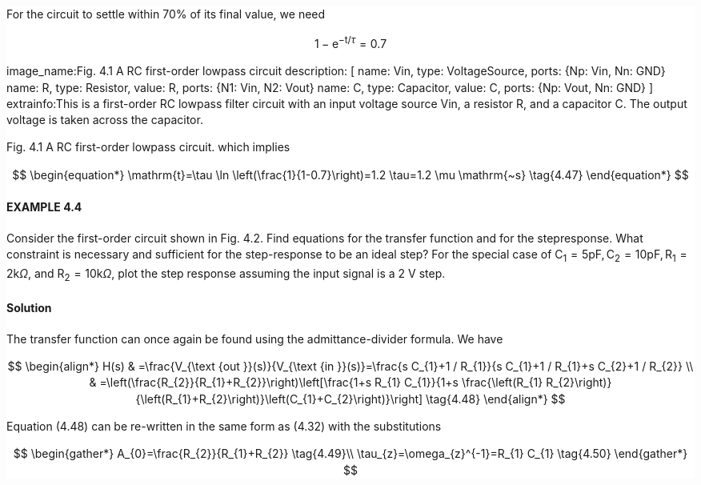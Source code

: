 For the circuit to settle within $70 \%$ of its final value, we need

$$
\begin{equation*}
1-\mathrm{e}^{-\mathrm{t} / \tau}=0.7 \tag{4.46}
\end{equation*}
$$

image_name:Fig. 4.1 A RC first-order lowpass circuit
description:
[
name: Vin, type: VoltageSource, ports: {Np: Vin, Nn: GND}
name: R, type: Resistor, value: R, ports: {N1: Vin, N2: Vout}
name: C, type: Capacitor, value: C, ports: {Np: Vout, Nn: GND}
]
extrainfo:This is a first-order RC lowpass filter circuit with an input voltage source Vin, a resistor R, and a capacitor C. The output voltage is taken across the capacitor.

Fig. 4.1 A RC first-order lowpass circuit.
which implies

$$
\begin{equation*}
\mathrm{t}=\tau \ln \left(\frac{1}{1-0.7}\right)=1.2 \tau=1.2 \mu \mathrm{~s} \tag{4.47}
\end{equation*}
$$

#### EXAMPLE 4.4

Consider the first-order circuit shown in Fig. 4.2. Find equations for the transfer function and for the stepresponse. What constraint is necessary and sufficient for the step-response to be an ideal step? For the special case of $\mathrm{C}_{1}=5 \mathrm{pF}, \mathrm{C}_{2}=10 \mathrm{pF}, \mathrm{R}_{1}=2 \mathrm{k} \Omega$, and $\mathrm{R}_{2}=10 \mathrm{k} \Omega$, plot the step response assuming the input signal is a 2 V step.

#### Solution

The transfer function can once again be found using the admittance-divider formula. We have

$$
\begin{align*}
H(s) & =\frac{V_{\text {out }}(s)}{V_{\text {in }}(s)}=\frac{s C_{1}+1 / R_{1}}{s C_{1}+1 / R_{1}+s C_{2}+1 / R_{2}} \\
& =\left(\frac{R_{2}}{R_{1}+R_{2}}\right)\left[\frac{1+s R_{1} C_{1}}{1+s \frac{\left(R_{1} R_{2}\right)}{\left(R_{1}+R_{2}\right)}\left(C_{1}+C_{2}\right)}\right] \tag{4.48}
\end{align*}
$$

Equation (4.48) can be re-written in the same form as (4.32) with the substitutions

$$
\begin{gather*}
A_{0}=\frac{R_{2}}{R_{1}+R_{2}}  \tag{4.49}\\
\tau_{z}=\omega_{z}^{-1}=R_{1} C_{1} \tag{4.50}
\end{gather*}
$$
